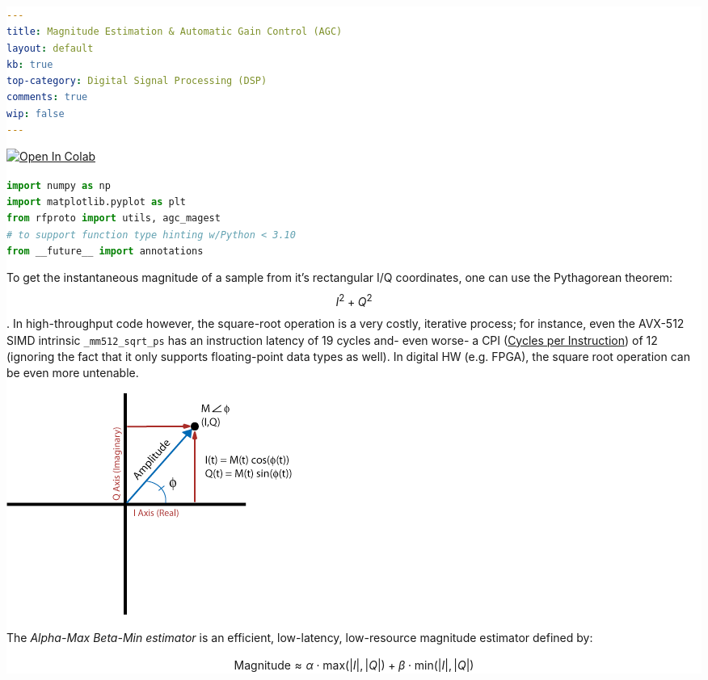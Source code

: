 ```yaml
---
title: Magnitude Estimation & Automatic Gain Control (AGC)
layout: default
kb: true
top-category: Digital Signal Processing (DSP)
comments: true
wip: false
---
```


[![Open In Colab](https://colab.research.google.com/assets/colab-badge.svg)](https://colab.research.google.com/github/JohnnyGOX17/john-gentile-website/blob/master/./kb/dsp/AGC-Magnitude_Estimation.ipynb)



```python
import numpy as np
import matplotlib.pyplot as plt
from rfproto import utils, agc_magest
# to support function type hinting w/Python < 3.10
from __future__ import annotations
```

To get the instantaneous magnitude of a sample from it’s rectangular I/Q coordinates, one can use the Pythagorean theorem: $$I^{2}+Q^{2}$$. In high-throughput code however, the square-root operation is a very costly, iterative process; for instance, even the AVX-512 SIMD intrinsic `_mm512_sqrt_ps` has an instruction latency of 19 cycles and- even worse- a CPI ([Cycles per Instruction](https://en.wikipedia.org/wiki/Cycles_per_instruction)) of 12 (ignoring the fact that it only supports floating-point data types as well). In digital HW (e.g. FPGA), the square root operation can be even more untenable.

![image.png](AGC-Magnitude_Estimation_files/2635fe2d-02a4-493b-af4d-dc45d0d48465.png)

The _Alpha-Max Beta-Min estimator_ is an efficient, low-latency, low-resource magnitude estimator defined by:

$$
 \text{Magnitude} \approx \alpha \cdot \text{max}(|I|, |Q|) + \beta \cdot \text{min}(|I|, |Q|) 
$$

